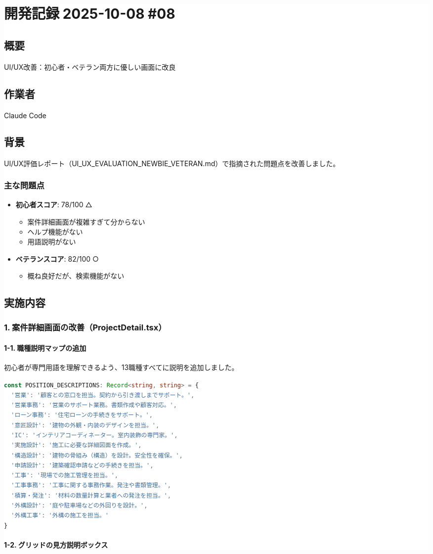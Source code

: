 # 開発記録 2025-10-08 #08

## 概要
UI/UX改善：初心者・ベテラン両方に優しい画面に改良

## 作業者
Claude Code

## 背景

UI/UX評価レポート（UI_UX_EVALUATION_NEWBIE_VETERAN.md）で指摘された問題点を改善しました。

### 主な問題点
- **初心者スコア**: 78/100 △
  - 案件詳細画面が複雑すぎて分からない
  - ヘルプ機能がない
  - 用語説明がない

- **ベテランスコア**: 82/100 ○
  - 概ね良好だが、検索機能がない

## 実施内容

### 1. 案件詳細画面の改善（ProjectDetail.tsx）

#### 1-1. 職種説明マップの追加

初心者が専門用語を理解できるよう、13職種すべてに説明を追加しました。

```typescript
const POSITION_DESCRIPTIONS: Record<string, string> = {
  '営業': '顧客との窓口を担当。契約から引き渡しまでサポート。',
  '営業事務': '営業のサポート業務。書類作成や顧客対応。',
  'ローン事務': '住宅ローンの手続きをサポート。',
  '意匠設計': '建物の外観・内装のデザインを担当。',
  'IC': 'インテリアコーディネーター。室内装飾の専門家。',
  '実施設計': '施工に必要な詳細図面を作成。',
  '構造設計': '建物の骨組み（構造）を設計。安全性を確保。',
  '申請設計': '建築確認申請などの手続きを担当。',
  '工事': '現場での施工管理を担当。',
  '工事事務': '工事に関する事務作業。発注や書類管理。',
  '積算・発注': '材料の数量計算と業者への発注を担当。',
  '外構設計': '庭や駐車場などの外回りを設計。',
  '外構工事': '外構の施工を担当。'
}
```

#### 1-2. グリッドの見方説明ボックス
